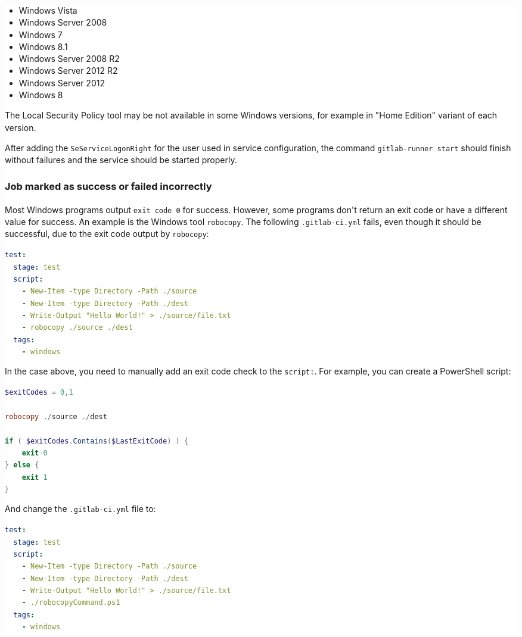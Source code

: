 - Windows Vista
- Windows Server 2008
- Windows 7
- Windows 8.1
- Windows Server 2008 R2
- Windows Server 2012 R2
- Windows Server 2012
- Windows 8

The Local Security Policy tool may be not available in some
Windows versions, for example in "Home Edition" variant of each version.

After adding the `SeServiceLogonRight` for the user used in service configuration,
the command `gitlab-runner start` should finish without failures
and the service should be started properly.

### Job marked as success or failed incorrectly

Most Windows programs output `exit code 0` for success. However, some programs don't
return an exit code or have a different value for success. An example is the Windows
tool `robocopy`. The following `.gitlab-ci.yml` fails, even though it should be successful,
due to the exit code output by `robocopy`:

```yaml
test:
  stage: test
  script:
    - New-Item -type Directory -Path ./source
    - New-Item -type Directory -Path ./dest
    - Write-Output "Hello World!" > ./source/file.txt
    - robocopy ./source ./dest
  tags:
    - windows
```

In the case above, you need to manually add an exit code check to the `script:`. For example,
you can create a PowerShell script:

```powershell
$exitCodes = 0,1

robocopy ./source ./dest

if ( $exitCodes.Contains($LastExitCode) ) {
    exit 0
} else {
    exit 1
}
```

And change the `.gitlab-ci.yml` file to:

```yaml
test:
  stage: test
  script:
    - New-Item -type Directory -Path ./source
    - New-Item -type Directory -Path ./dest
    - Write-Output "Hello World!" > ./source/file.txt
    - ./robocopyCommand.ps1
  tags:
    - windows
```
